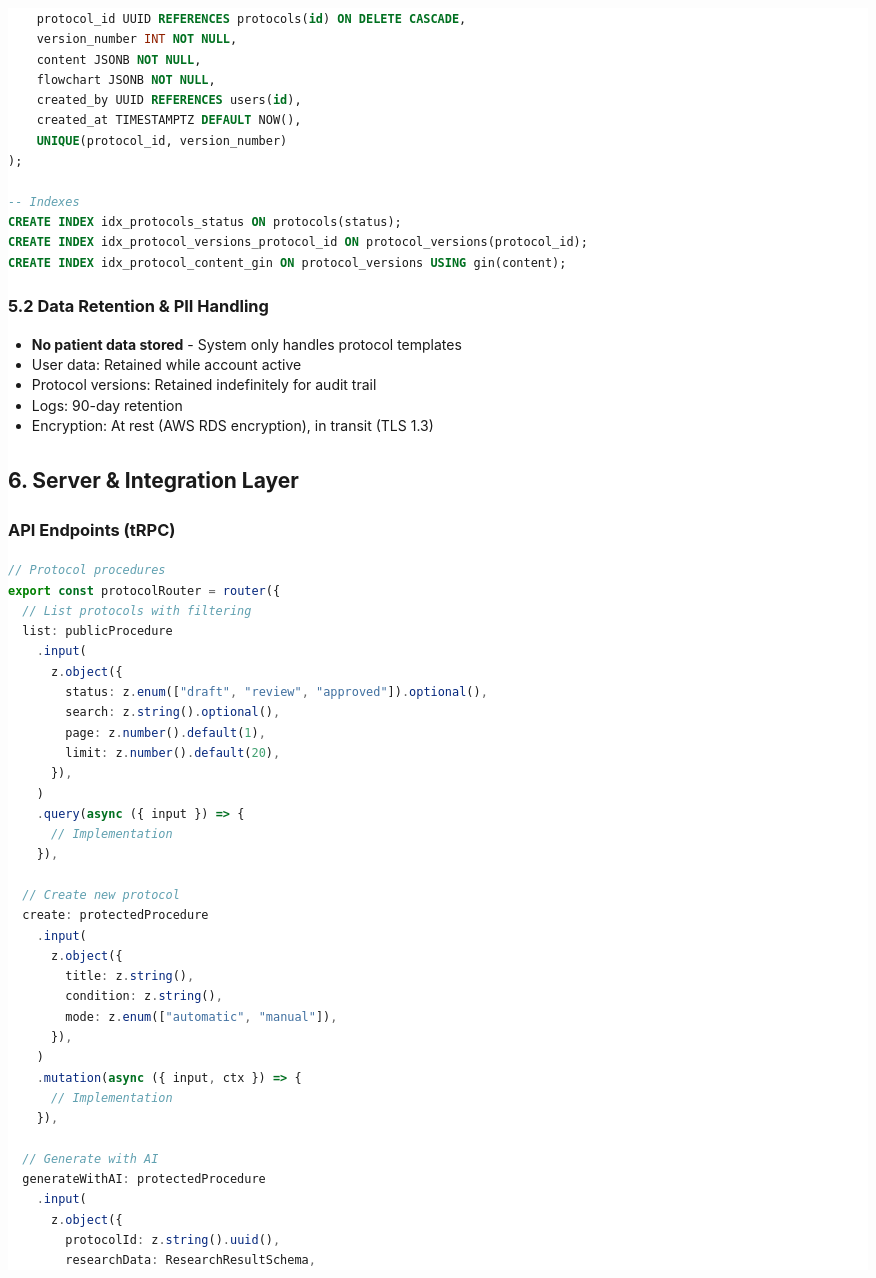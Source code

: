 ```sql
    protocol_id UUID REFERENCES protocols(id) ON DELETE CASCADE,
    version_number INT NOT NULL,
    content JSONB NOT NULL,
    flowchart JSONB NOT NULL,
    created_by UUID REFERENCES users(id),
    created_at TIMESTAMPTZ DEFAULT NOW(),
    UNIQUE(protocol_id, version_number)
);

-- Indexes
CREATE INDEX idx_protocols_status ON protocols(status);
CREATE INDEX idx_protocol_versions_protocol_id ON protocol_versions(protocol_id);
CREATE INDEX idx_protocol_content_gin ON protocol_versions USING gin(content);
```

### 5.2 Data Retention & PII Handling

- **No patient data stored** - System only handles protocol templates
- User data: Retained while account active
- Protocol versions: Retained indefinitely for audit trail
- Logs: 90-day retention
- Encryption: At rest (AWS RDS encryption), in transit (TLS 1.3)

## 6. Server & Integration Layer

### API Endpoints (tRPC)

```typescript
// Protocol procedures
export const protocolRouter = router({
  // List protocols with filtering
  list: publicProcedure
    .input(
      z.object({
        status: z.enum(["draft", "review", "approved"]).optional(),
        search: z.string().optional(),
        page: z.number().default(1),
        limit: z.number().default(20),
      }),
    )
    .query(async ({ input }) => {
      // Implementation
    }),

  // Create new protocol
  create: protectedProcedure
    .input(
      z.object({
        title: z.string(),
        condition: z.string(),
        mode: z.enum(["automatic", "manual"]),
      }),
    )
    .mutation(async ({ input, ctx }) => {
      // Implementation
    }),

  // Generate with AI
  generateWithAI: protectedProcedure
    .input(
      z.object({
        protocolId: z.string().uuid(),
        researchData: ResearchResultSchema,
```